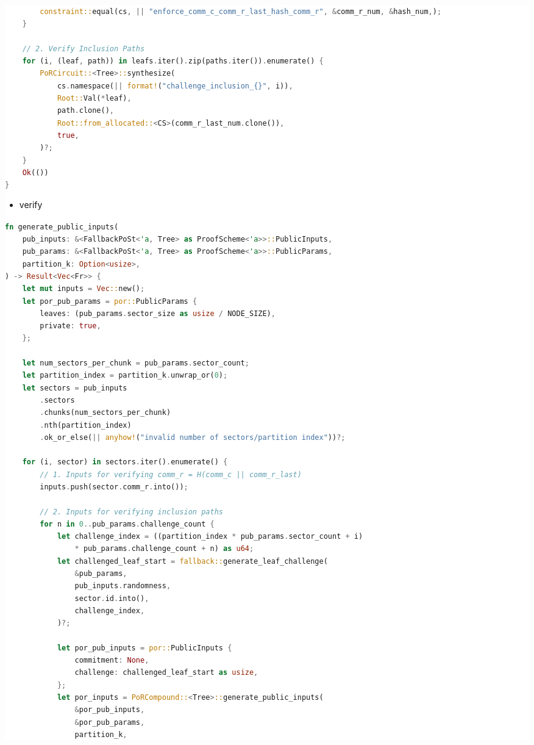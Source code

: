 ```rust
        constraint::equal(cs, || "enforce_comm_c_comm_r_last_hash_comm_r", &comm_r_num, &hash_num,);
    }

    // 2. Verify Inclusion Paths
    for (i, (leaf, path)) in leafs.iter().zip(paths.iter()).enumerate() {
        PoRCircuit::<Tree>::synthesize(
            cs.namespace(|| format!("challenge_inclusion_{}", i)),
            Root::Val(*leaf),
            path.clone(),
            Root::from_allocated::<CS>(comm_r_last_num.clone()),
            true,
        )?;
    }
    Ok(())
}
```



+ verify

```rust
fn generate_public_inputs(
    pub_inputs: &<FallbackPoSt<'a, Tree> as ProofScheme<'a>>::PublicInputs,
    pub_params: &<FallbackPoSt<'a, Tree> as ProofScheme<'a>>::PublicParams,
    partition_k: Option<usize>,
) -> Result<Vec<Fr>> {
    let mut inputs = Vec::new();
    let por_pub_params = por::PublicParams {
        leaves: (pub_params.sector_size as usize / NODE_SIZE),
        private: true,
    };
    
    let num_sectors_per_chunk = pub_params.sector_count;
    let partition_index = partition_k.unwrap_or(0);
    let sectors = pub_inputs
    	.sectors
    	.chunks(num_sectors_per_chunk)
    	.nth(partition_index)
    	.ok_or_else(|| anyhow!("invalid number of sectors/partition index"))?;

    for (i, sector) in sectors.iter().enumerate() {
        // 1. Inputs for verifying comm_r = H(comm_c || comm_r_last)
        inputs.push(sector.comm_r.into());

        // 2. Inputs for verifying inclusion paths
        for n in 0..pub_params.challenge_count {
            let challenge_index = ((partition_index * pub_params.sector_count + i) 
                * pub_params.challenge_count + n) as u64;
            let challenged_leaf_start = fallback::generate_leaf_challenge(
                &pub_params,
                pub_inputs.randomness,
                sector.id.into(),
                challenge_index,
            )?;

            let por_pub_inputs = por::PublicInputs {
                commitment: None,
                challenge: challenged_leaf_start as usize,
            };
            let por_inputs = PoRCompound::<Tree>::generate_public_inputs(
                &por_pub_inputs,
                &por_pub_params,
                partition_k,
```